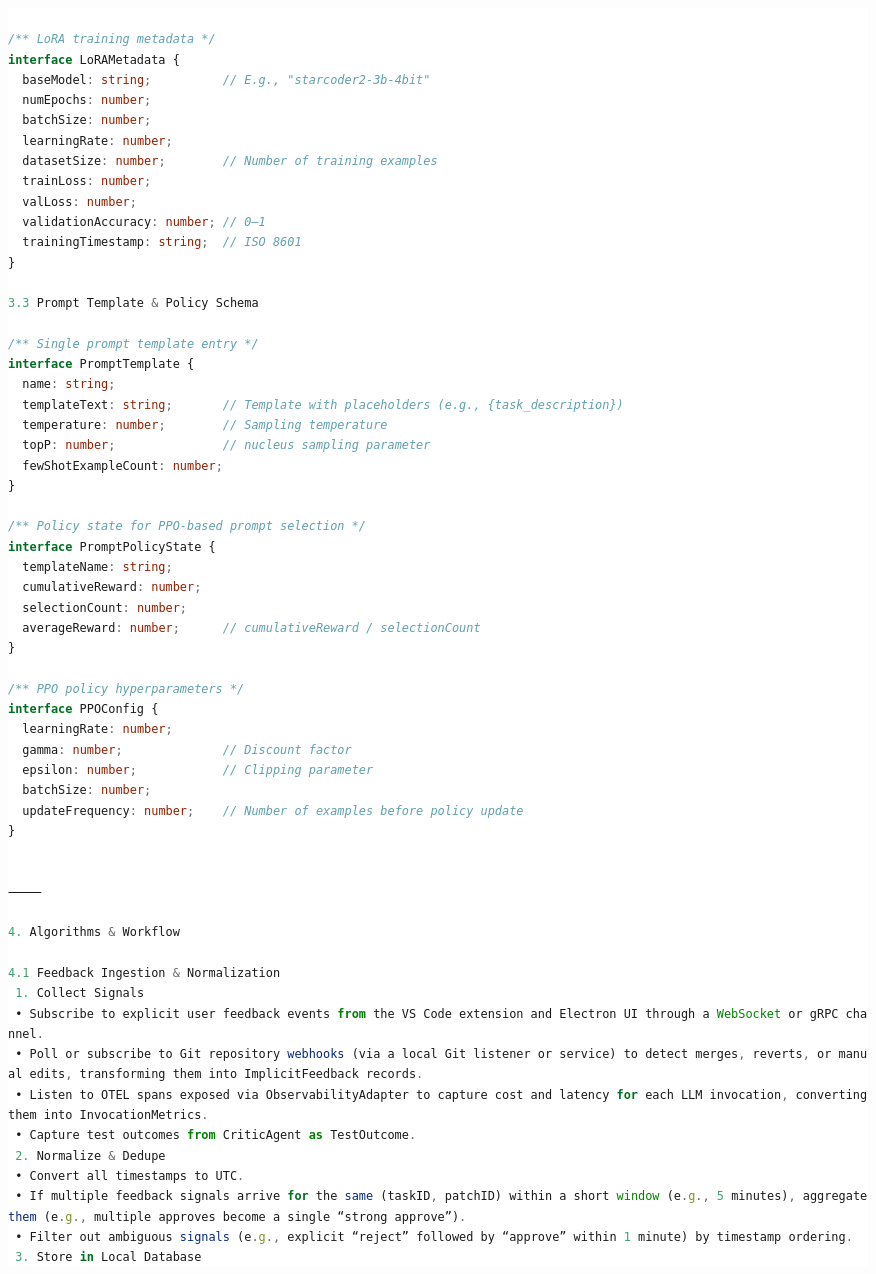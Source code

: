 ````ts

/** LoRA training metadata */
interface LoRAMetadata {
  baseModel: string;          // E.g., "starcoder2-3b-4bit"
  numEpochs: number;
  batchSize: number;
  learningRate: number;
  datasetSize: number;        // Number of training examples
  trainLoss: number;
  valLoss: number;
  validationAccuracy: number; // 0–1
  trainingTimestamp: string;  // ISO 8601
}

3.3 Prompt Template & Policy Schema

/** Single prompt template entry */
interface PromptTemplate {
  name: string;
  templateText: string;       // Template with placeholders (e.g., {task_description})
  temperature: number;        // Sampling temperature
  topP: number;               // nucleus sampling parameter
  fewShotExampleCount: number;
}

/** Policy state for PPO-based prompt selection */
interface PromptPolicyState {
  templateName: string;
  cumulativeReward: number;
  selectionCount: number;
  averageReward: number;      // cumulativeReward / selectionCount
}

/** PPO policy hyperparameters */
interface PPOConfig {
  learningRate: number;
  gamma: number;              // Discount factor
  epsilon: number;            // Clipping parameter
  batchSize: number;
  updateFrequency: number;    // Number of examples before policy update
}


⸻

4. Algorithms & Workflow

4.1 Feedback Ingestion & Normalization
 1. Collect Signals
 • Subscribe to explicit user feedback events from the VS Code extension and Electron UI through a WebSocket or gRPC channel.
 • Poll or subscribe to Git repository webhooks (via a local Git listener or service) to detect merges, reverts, or manual edits, transforming them into ImplicitFeedback records.
 • Listen to OTEL spans exposed via ObservabilityAdapter to capture cost and latency for each LLM invocation, converting them into InvocationMetrics.
 • Capture test outcomes from CriticAgent as TestOutcome.
 2. Normalize & Dedupe
 • Convert all timestamps to UTC.
 • If multiple feedback signals arrive for the same (taskID, patchID) within a short window (e.g., 5 minutes), aggregate them (e.g., multiple approves become a single “strong approve”).
 • Filter out ambiguous signals (e.g., explicit “reject” followed by “approve” within 1 minute) by timestamp ordering.
 3. Store in Local Database
````